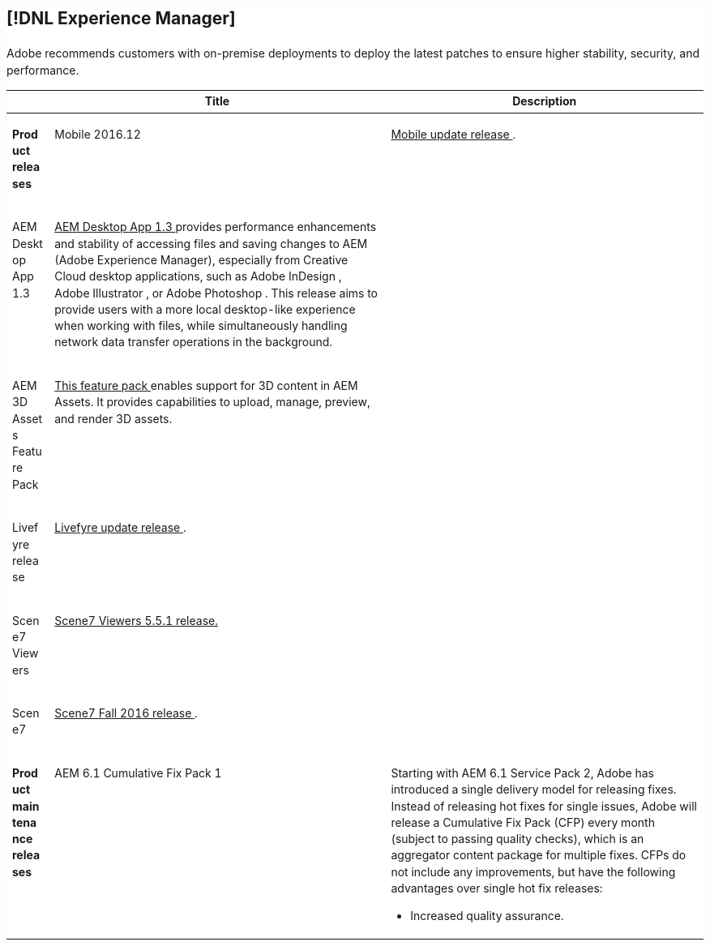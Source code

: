 ## [!DNL Experience Manager]

Adobe recommends customers with on-premise deployments to deploy the latest patches to ensure higher stability, security, and performance. 

<table id="table_5AB641198DF34491AE6D411A9BA32B51"> 
 <thead> 
  <tr> 
   <th colname="col1" class="entry"></th> 
   <th colname="col2" class="entry"> Title </th> 
   <th colname="col3" class="entry"> Description </th> 
  </tr> 
 </thead>
 <tbody> 
  <tr> 
   <td colname="col1" morerows="5"> <p> <b>Product releases</b> </p> </td> 
   <td colname="col2"> <p>Mobile 2016.12 </p> </td> 
   <td colname="col3"> <p> <a href="https://helpx.adobe.com/digital-publishing-solution/help/whats-new.html" format="https" scope="external"> Mobile update release </a>. </p> </td> 
  </tr> 
  <tr> 
   <td colname="col2"> <p>AEM Desktop App 1.3 </p> </td> 
   <td colname="col3"> <p> <a href="https://docs.adobe.com/docs/en/aem/6-2/release-notes/desktop-app-release-notes.html" format="https" scope="external"> AEM Desktop App 1.3 </a> provides performance enhancements and stability of accessing files and saving changes to AEM (Adobe Experience Manager), especially from Creative Cloud desktop applications, such as <span class="keyword"> Adobe InDesign </span>, <span class="keyword"> Adobe Illustrator </span>, or <span class="keyword"> Adobe Photoshop </span>. This release aims to provide users with a more local desktop-like experience when working with files, while simultaneously handling network data transfer operations in the background. </p> </td> 
  </tr> 
  <tr> 
   <td colname="col2"> <p>AEM 3D Assets Feature Pack </p> </td> 
   <td colname="col3"> <p> <a href="https://docs.adobe.com/docs/en/aem/6-2/release-notes/aem3d-release-notes.html" format="https" scope="external"> This feature pack </a> enables support for 3D content in AEM Assets. It provides capabilities to upload, manage, preview, and render 3D assets. </p> </td> 
  </tr> 
  <tr> 
   <td colname="col2"> <p>Livefyre release </p> </td> 
   <td colname="col3"> <p> <a href="https://answers.livefyre.com/developers/reference/release-notes/september-29-2016/" format="https" scope="external"> Livefyre update release </a>. </p> </td> 
  </tr> 
  <tr> 
   <td colname="col2"> <p>Scene7 Viewers </p> </td> 
   <td colname="col3"> <p> <a href="https://marketing.adobe.com/resources/help/en_US/s7/viewers_ref/c_rn_10_13_16.html" format="https" scope="external"> Scene7 Viewers 5.5.1 release. </a> </p> </td> 
  </tr> 
  <tr> 
   <td colname="col2"> <p>Scene7 </p> </td> 
   <td colname="col3"> <p> <a href="https://marketing-stage.adobe.com/resources/help/en_US/s7/release_notes/" format="https" scope="external"> Scene7 Fall 2016 release </a>. </p> </td> 
  </tr> 
  <tr> 
   <td colname="col1"> <p> <b>Product maintenance releases</b> </p> </td> 
   <td colname="col2"> <p>AEM 6.1 Cumulative Fix Pack 1 </p> </td> 
   <td colname="col3"> <p>Starting with AEM 6.1 Service Pack 2, Adobe has introduced a single delivery model for releasing fixes. Instead of releasing hot fixes for single issues, Adobe will release a Cumulative Fix Pack (CFP) every month (subject to passing quality checks), which is an aggregator content package for multiple fixes. CFPs do not include any improvements, but have the following advantages over single hot fix releases: </p> 
    <ul id="ul_DFA24E2E62124EC4AF43F3FB7DC83A04"> 
     <li id="li_4B9BF1AE42EB4A66BD9EE6E2AD591553">Increased quality assurance. </li> 